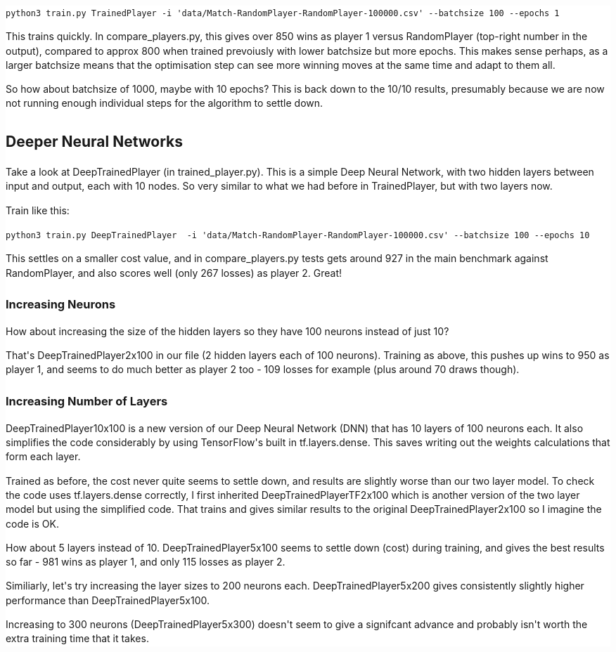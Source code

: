 ```
python3 train.py TrainedPlayer -i 'data/Match-RandomPlayer-RandomPlayer-100000.csv' --batchsize 100 --epochs 1
```

This trains quickly. In compare_players.py, this gives over 850 wins as player 1 versus RandomPlayer (top-right number in the output), compared to approx 800 when trained prevoiusly with lower batchsize but more epochs. This makes sense perhaps, as a larger batchsize means that the optimisation step can see more winning moves at the same time and adapt to them all.

So how about batchsize of 1000, maybe with 10 epochs? This is back down to the 10/10 results, presumably because we are now not running enough individual steps for the algorithm to settle down.

## Deeper Neural Networks

Take a look at DeepTrainedPlayer (in trained_player.py). This is a simple Deep Neural Network, with two hidden layers between input and output, each with 10 nodes. So very similar to what we had before in TrainedPlayer, but with two layers now.

Train like this:

```
python3 train.py DeepTrainedPlayer  -i 'data/Match-RandomPlayer-RandomPlayer-100000.csv' --batchsize 100 --epochs 10
```

This settles on a smaller cost value, and in compare_players.py tests gets around 927 in the main benchmark against RandomPlayer, and also scores well (only 267 losses) as player 2. Great!

### Increasing Neurons

How about increasing the size of the hidden layers so they have 100 neurons instead of just 10?

That's DeepTrainedPlayer2x100 in our file (2 hidden layers each of 100 neurons). Training as above, this pushes up wins to 950 as player 1, and seems to do much better as player 2 too - 109 losses for example (plus around 70 draws though).

### Increasing Number of Layers

DeepTrainedPlayer10x100 is a new version of our Deep Neural Network (DNN) that has 10 layers of 100 neurons each. It also simplifies the code considerably by using TensorFlow's built in tf.layers.dense. This saves writing out the weights calculations that form each layer.

Trained as before, the cost never quite seems to settle down, and results are slightly worse than our two layer model. To check the code uses tf.layers.dense correctly, I first inherited DeepTrainedPlayerTF2x100 which is another version of the two layer model but using the simplified code. That trains and gives similar results to the original DeepTrainedPlayer2x100 so I imagine the code is OK.

How about 5 layers instead of 10. DeepTrainedPlayer5x100 seems to settle down (cost) during training, and gives the best results so far - 981 wins as player 1, and only 115 losses as player 2.

Similiarly, let's try increasing the layer sizes to 200 neurons each. DeepTrainedPlayer5x200 gives consistently slightly higher performance than DeepTrainedPlayer5x100.

Increasing to 300 neurons (DeepTrainedPlayer5x300) doesn't seem to give a signifcant advance and probably isn't worth the extra training time that it takes.
